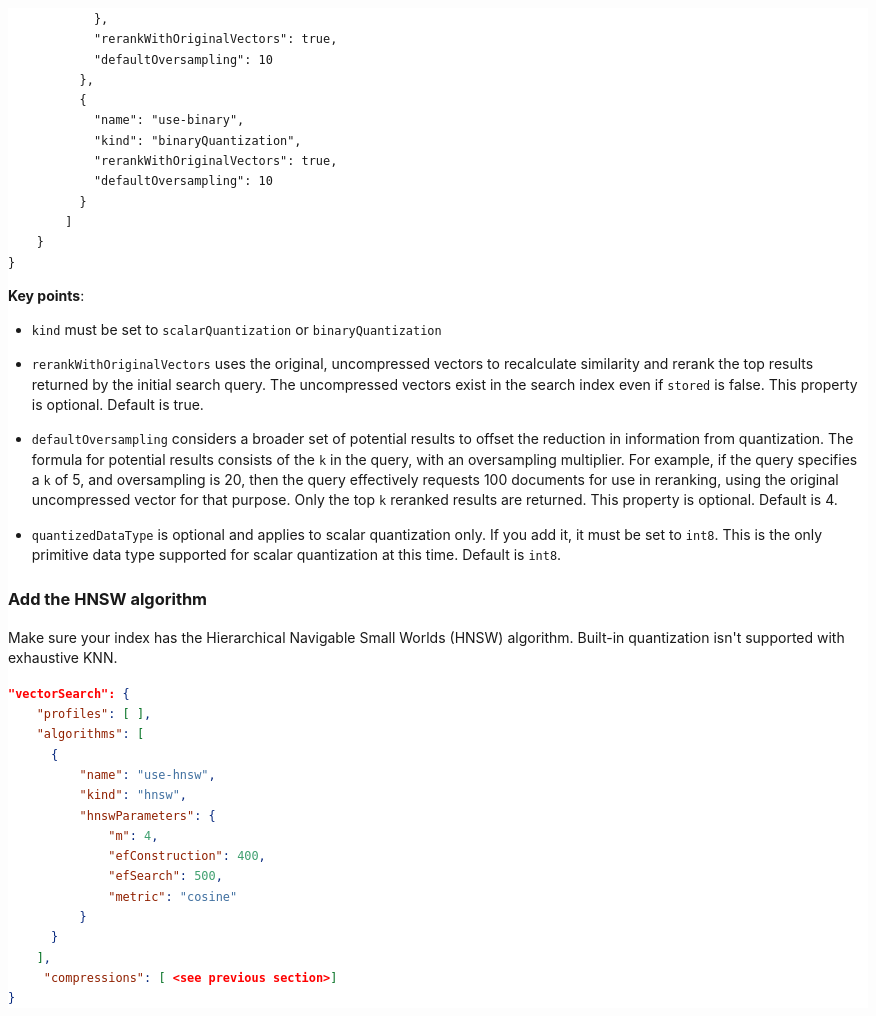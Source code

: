 ```http
            },
            "rerankWithOriginalVectors": true,
            "defaultOversampling": 10
          },
          {
            "name": "use-binary",
            "kind": "binaryQuantization",
            "rerankWithOriginalVectors": true,
            "defaultOversampling": 10
          }
        ]
    }
}
```

**Key points**:

- `kind` must be set to `scalarQuantization` or `binaryQuantization`

- `rerankWithOriginalVectors` uses the original, uncompressed vectors to recalculate similarity and rerank the top results returned by the initial search query. The uncompressed vectors exist in the search index even if `stored` is false. This property is optional. Default is true.

- `defaultOversampling` considers a broader set of potential results to offset the reduction in information from quantization. The formula for potential results consists of the `k` in the query, with an oversampling multiplier. For example, if the query specifies a `k` of 5, and oversampling is 20, then the query effectively requests 100 documents for use in reranking, using the original uncompressed vector for that purpose. Only the top `k` reranked results are returned. This property is optional. Default is 4.

- `quantizedDataType` is optional and applies to scalar quantization only. If you add it, it must be set to `int8`. This is the only primitive data type supported for scalar quantization at this time. Default is `int8`.

### Add the HNSW algorithm

Make sure your index has the Hierarchical Navigable Small Worlds (HNSW) algorithm. Built-in quantization isn't supported with exhaustive KNN.

   ```json
   "vectorSearch": {
       "profiles": [ ],
       "algorithms": [
         {
             "name": "use-hnsw",
             "kind": "hnsw",
             "hnswParameters": {
                 "m": 4,
                 "efConstruction": 400,
                 "efSearch": 500,
                 "metric": "cosine"
             }
         }
       ],
        "compressions": [ <see previous section>] 
   }
   ```
